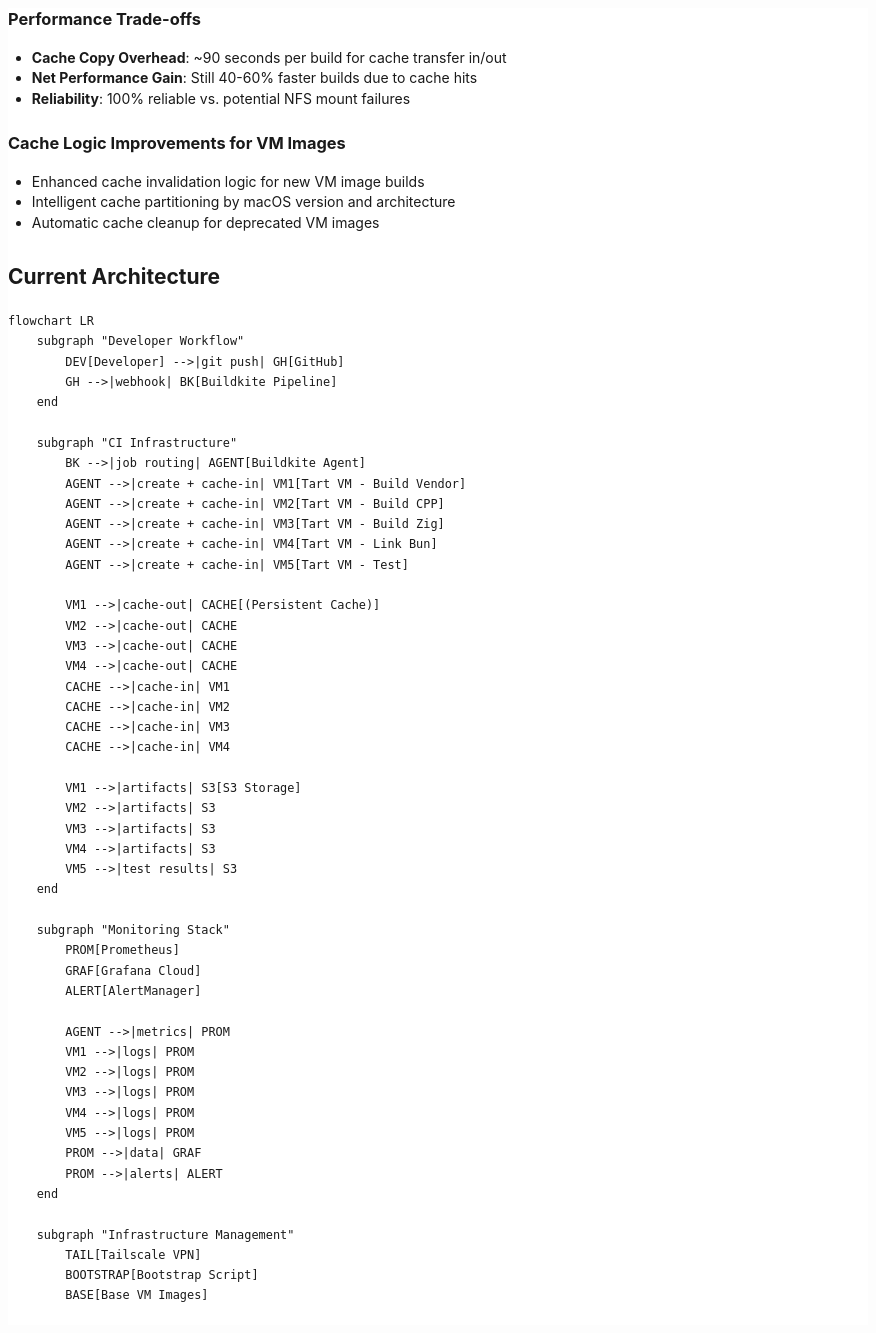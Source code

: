 ### Performance Trade-offs
- **Cache Copy Overhead**: ~90 seconds per build for cache transfer in/out
- **Net Performance Gain**: Still 40-60% faster builds due to cache hits
- **Reliability**: 100% reliable vs. potential NFS mount failures

### Cache Logic Improvements for VM Images
- Enhanced cache invalidation logic for new VM image builds
- Intelligent cache partitioning by macOS version and architecture
- Automatic cache cleanup for deprecated VM images

## Current Architecture

```mermaid
flowchart LR
    subgraph "Developer Workflow"
        DEV[Developer] -->|git push| GH[GitHub]
        GH -->|webhook| BK[Buildkite Pipeline]
    end
    
    subgraph "CI Infrastructure"
        BK -->|job routing| AGENT[Buildkite Agent]
        AGENT -->|create + cache-in| VM1[Tart VM - Build Vendor]
        AGENT -->|create + cache-in| VM2[Tart VM - Build CPP] 
        AGENT -->|create + cache-in| VM3[Tart VM - Build Zig]
        AGENT -->|create + cache-in| VM4[Tart VM - Link Bun]
        AGENT -->|create + cache-in| VM5[Tart VM - Test]
        
        VM1 -->|cache-out| CACHE[(Persistent Cache)]
        VM2 -->|cache-out| CACHE
        VM3 -->|cache-out| CACHE
        VM4 -->|cache-out| CACHE
        CACHE -->|cache-in| VM1
        CACHE -->|cache-in| VM2
        CACHE -->|cache-in| VM3
        CACHE -->|cache-in| VM4
        
        VM1 -->|artifacts| S3[S3 Storage]
        VM2 -->|artifacts| S3
        VM3 -->|artifacts| S3
        VM4 -->|artifacts| S3
        VM5 -->|test results| S3
    end
    
    subgraph "Monitoring Stack"
        PROM[Prometheus]
        GRAF[Grafana Cloud]
        ALERT[AlertManager]
        
        AGENT -->|metrics| PROM
        VM1 -->|logs| PROM
        VM2 -->|logs| PROM
        VM3 -->|logs| PROM
        VM4 -->|logs| PROM
        VM5 -->|logs| PROM
        PROM -->|data| GRAF
        PROM -->|alerts| ALERT
    end
    
    subgraph "Infrastructure Management"
        TAIL[Tailscale VPN]
        BOOTSTRAP[Bootstrap Script]
        BASE[Base VM Images]
        
```